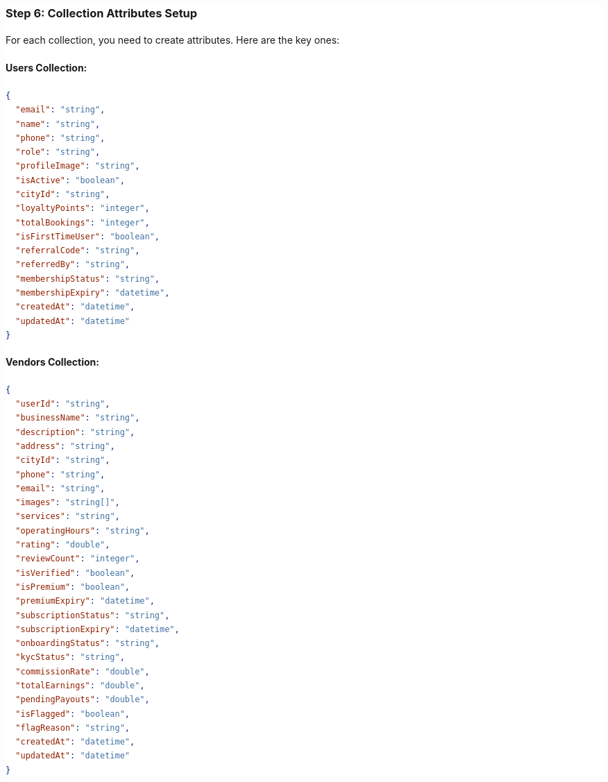 ### **Step 6: Collection Attributes Setup**

For each collection, you need to create attributes. Here are the key ones:

#### **Users Collection:**

```json
{
  "email": "string",
  "name": "string",
  "phone": "string",
  "role": "string",
  "profileImage": "string",
  "isActive": "boolean",
  "cityId": "string",
  "loyaltyPoints": "integer",
  "totalBookings": "integer",
  "isFirstTimeUser": "boolean",
  "referralCode": "string",
  "referredBy": "string",
  "membershipStatus": "string",
  "membershipExpiry": "datetime",
  "createdAt": "datetime",
  "updatedAt": "datetime"
}
```

#### **Vendors Collection:**

```json
{
  "userId": "string",
  "businessName": "string",
  "description": "string",
  "address": "string",
  "cityId": "string",
  "phone": "string",
  "email": "string",
  "images": "string[]",
  "services": "string",
  "operatingHours": "string",
  "rating": "double",
  "reviewCount": "integer",
  "isVerified": "boolean",
  "isPremium": "boolean",
  "premiumExpiry": "datetime",
  "subscriptionStatus": "string",
  "subscriptionExpiry": "datetime",
  "onboardingStatus": "string",
  "kycStatus": "string",
  "commissionRate": "double",
  "totalEarnings": "double",
  "pendingPayouts": "double",
  "isFlagged": "boolean",
  "flagReason": "string",
  "createdAt": "datetime",
  "updatedAt": "datetime"
}
```
